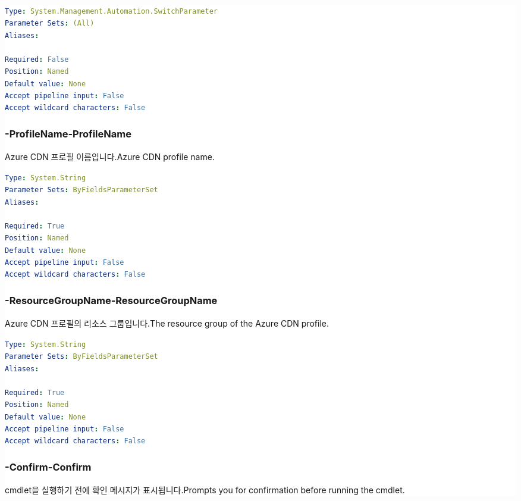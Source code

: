 ```yaml
Type: System.Management.Automation.SwitchParameter
Parameter Sets: (All)
Aliases:

Required: False
Position: Named
Default value: None
Accept pipeline input: False
Accept wildcard characters: False
```

### <span data-ttu-id="f3c67-123">-ProfileName</span><span class="sxs-lookup"><span data-stu-id="f3c67-123">-ProfileName</span></span>
<span data-ttu-id="f3c67-124">Azure CDN 프로필 이름입니다.</span><span class="sxs-lookup"><span data-stu-id="f3c67-124">Azure CDN profile name.</span></span>

```yaml
Type: System.String
Parameter Sets: ByFieldsParameterSet
Aliases:

Required: True
Position: Named
Default value: None
Accept pipeline input: False
Accept wildcard characters: False
```

### <span data-ttu-id="f3c67-125">-ResourceGroupName</span><span class="sxs-lookup"><span data-stu-id="f3c67-125">-ResourceGroupName</span></span>
<span data-ttu-id="f3c67-126">Azure CDN 프로필의 리소스 그룹입니다.</span><span class="sxs-lookup"><span data-stu-id="f3c67-126">The resource group of the Azure CDN profile.</span></span>

```yaml
Type: System.String
Parameter Sets: ByFieldsParameterSet
Aliases:

Required: True
Position: Named
Default value: None
Accept pipeline input: False
Accept wildcard characters: False
```

### <span data-ttu-id="f3c67-127">-Confirm</span><span class="sxs-lookup"><span data-stu-id="f3c67-127">-Confirm</span></span>
<span data-ttu-id="f3c67-128">cmdlet을 실행하기 전에 확인 메시지가 표시됩니다.</span><span class="sxs-lookup"><span data-stu-id="f3c67-128">Prompts you for confirmation before running the cmdlet.</span></span>
